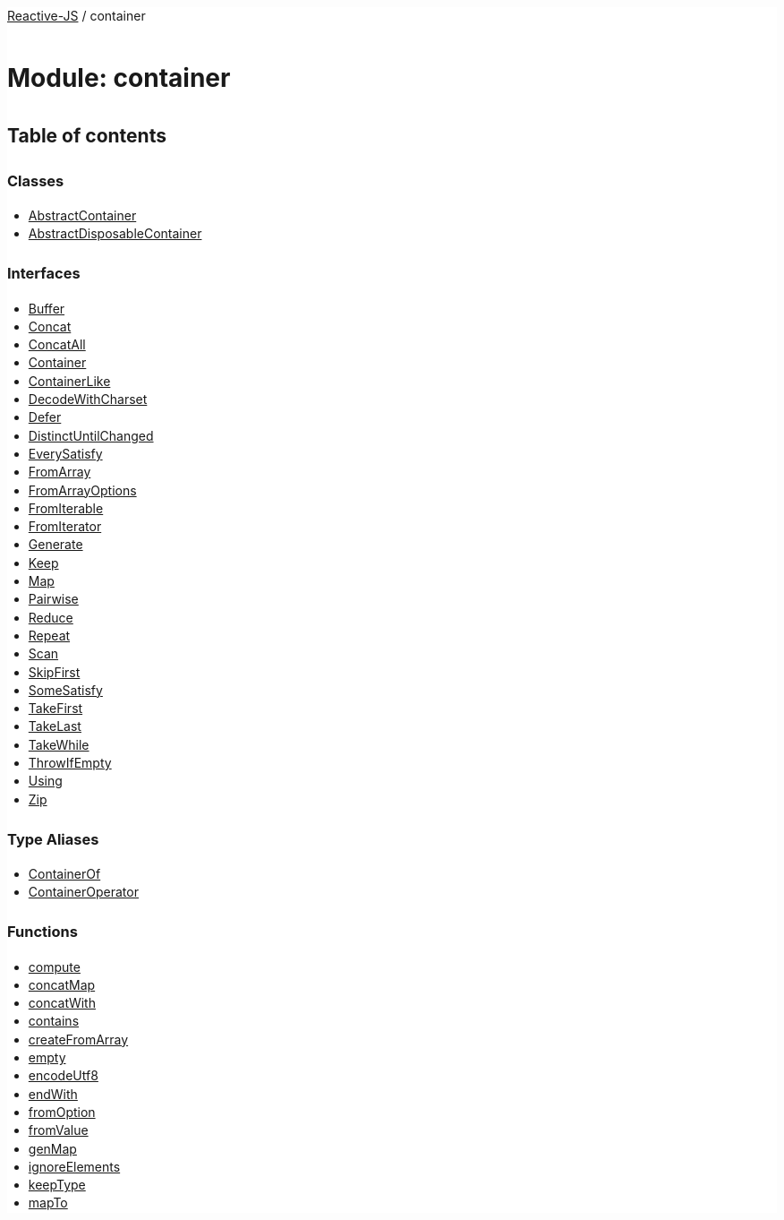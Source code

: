 [Reactive-JS](../README.md) / container

# Module: container

## Table of contents

### Classes

- [AbstractContainer](../classes/container.AbstractContainer.md)
- [AbstractDisposableContainer](../classes/container.AbstractDisposableContainer.md)

### Interfaces

- [Buffer](../interfaces/container.Buffer.md)
- [Concat](../interfaces/container.Concat.md)
- [ConcatAll](../interfaces/container.ConcatAll.md)
- [Container](../interfaces/container.Container.md)
- [ContainerLike](../interfaces/container.ContainerLike.md)
- [DecodeWithCharset](../interfaces/container.DecodeWithCharset.md)
- [Defer](../interfaces/container.Defer.md)
- [DistinctUntilChanged](../interfaces/container.DistinctUntilChanged.md)
- [EverySatisfy](../interfaces/container.EverySatisfy.md)
- [FromArray](../interfaces/container.FromArray.md)
- [FromArrayOptions](../interfaces/container.FromArrayOptions.md)
- [FromIterable](../interfaces/container.FromIterable.md)
- [FromIterator](../interfaces/container.FromIterator.md)
- [Generate](../interfaces/container.Generate.md)
- [Keep](../interfaces/container.Keep.md)
- [Map](../interfaces/container.Map.md)
- [Pairwise](../interfaces/container.Pairwise.md)
- [Reduce](../interfaces/container.Reduce.md)
- [Repeat](../interfaces/container.Repeat.md)
- [Scan](../interfaces/container.Scan.md)
- [SkipFirst](../interfaces/container.SkipFirst.md)
- [SomeSatisfy](../interfaces/container.SomeSatisfy.md)
- [TakeFirst](../interfaces/container.TakeFirst.md)
- [TakeLast](../interfaces/container.TakeLast.md)
- [TakeWhile](../interfaces/container.TakeWhile.md)
- [ThrowIfEmpty](../interfaces/container.ThrowIfEmpty.md)
- [Using](../interfaces/container.Using.md)
- [Zip](../interfaces/container.Zip.md)

### Type Aliases

- [ContainerOf](container.md#containerof)
- [ContainerOperator](container.md#containeroperator)

### Functions

- [compute](container.md#compute)
- [concatMap](container.md#concatmap)
- [concatWith](container.md#concatwith)
- [contains](container.md#contains)
- [createFromArray](container.md#createfromarray)
- [empty](container.md#empty)
- [encodeUtf8](container.md#encodeutf8)
- [endWith](container.md#endwith)
- [fromOption](container.md#fromoption)
- [fromValue](container.md#fromvalue)
- [genMap](container.md#genmap)
- [ignoreElements](container.md#ignoreelements)
- [keepType](container.md#keeptype)
- [mapTo](container.md#mapto)